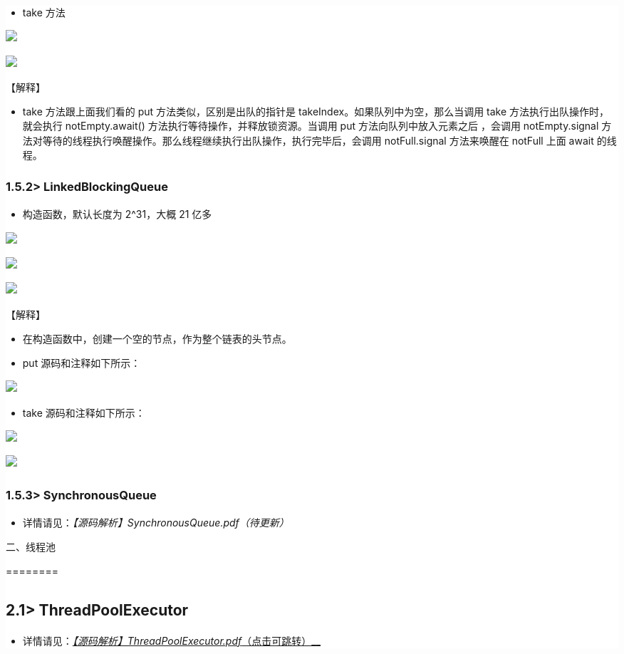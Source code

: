 
*   take 方法
    

![](https://mmbiz.qpic.cn/mmbiz_png/AZHyCoMMOCicJSf6BGAicmOicURbJDJzDbYnwwHicEQFaYwKXZ7mVmRBhSmiaN4m9oa89LyBWIoePSia0j9TNUAfgYgA/640?wx_fmt=png)

![](https://mmbiz.qpic.cn/mmbiz_png/AZHyCoMMOCicJSf6BGAicmOicURbJDJzDbY9MyP36XIXRKlQqpRxFMvaz6ZRD8zzibjlrcBFnpIgT9YCk2iaiaMYTPWw/640?wx_fmt=png)  

【解释】  

*   take 方法跟上面我们看的 put 方法类似，区别是出队的指针是 takeIndex。如果队列中为空，那么当调用 take 方法执行出队操作时，就会执行 notEmpty.await() 方法执行等待操作，并释放锁资源。当调用 put 方法向队列中放入元素之后 ，会调用 notEmpty.signal 方法对等待的线程执行唤醒操作。那么线程继续执行出队操作，执行完毕后，会调用 notFull.signal 方法来唤醒在 notFull 上面 await 的线程。
    

### 1.5.2> LinkedBlockingQueue  

*   构造函数，默认长度为 2^31，大概 21 亿多
    

![](https://mmbiz.qpic.cn/mmbiz_png/AZHyCoMMOCicJSf6BGAicmOicURbJDJzDbYd5ribJQruDccUSlTqzbttH7Fia6oSGu4neDsfkHUIc1C6bRJE35g42iaw/640?wx_fmt=png)

![](https://mmbiz.qpic.cn/mmbiz_png/AZHyCoMMOCicJSf6BGAicmOicURbJDJzDbY4VBoeexH3ehWjT3eM5mSBtfVxRs9yWr6VEOxlUFlVNFXpeXIFBJblg/640?wx_fmt=png)  

![](https://mmbiz.qpic.cn/mmbiz_png/AZHyCoMMOCicJSf6BGAicmOicURbJDJzDbY3hsT4UvW6LjJmhjVr68FLHo9D3Lyv23JrQNX4VCStiaP41EdTpdLBJw/640?wx_fmt=png)  

【解释】  

*   在构造函数中，创建一个空的节点，作为整个链表的头节点。
    

*   put 源码和注释如下所示：
    

![](https://mmbiz.qpic.cn/mmbiz_png/AZHyCoMMOCicJSf6BGAicmOicURbJDJzDbY7hjZkIJMQc91UW4Fory7rhl3b1WKe5Vuia8hNbovHibwjZglsAiar4SaA/640?wx_fmt=png)

*   take 源码和注释如下所示：
    

![](https://mmbiz.qpic.cn/mmbiz_png/AZHyCoMMOCicJSf6BGAicmOicURbJDJzDbYVG04ibGHVffW5KzjqG95QyZSqdw7Foj8Cc97enPz3ZdoeenurgQgcmw/640?wx_fmt=png)

![](https://mmbiz.qpic.cn/mmbiz_png/AZHyCoMMOCicJSf6BGAicmOicURbJDJzDbYzE5FaGB4FoeWvicTlGiawSyaRTJ4IUM1r7mRO7Mn8GzscBpz7mW8LosA/640?wx_fmt=png)  

### 1.5.3> SynchronousQueue  

*   详情请见：_【源码解析】SynchronousQueue.pdf（待更新）_
    

二、线程池  

========

2.1> ThreadPoolExecutor
-----------------------

*   详情请见：[_【源码解析】ThreadPoolExecutor.pdf_（点击可跳转）__](http://mp.weixin.qq.com/s?__biz=MzI0MTE0NTc0Ng==&mid=2247484037&idx=1&sn=3372fffdba5098fac989b0d187f6ea73&chksm=e9114078de66c96ebb29dc1dab4dfc7374fdc5af96bd76f25f388f39f9551328d1b923a049e4&scene=21#wechat_redirect)
    